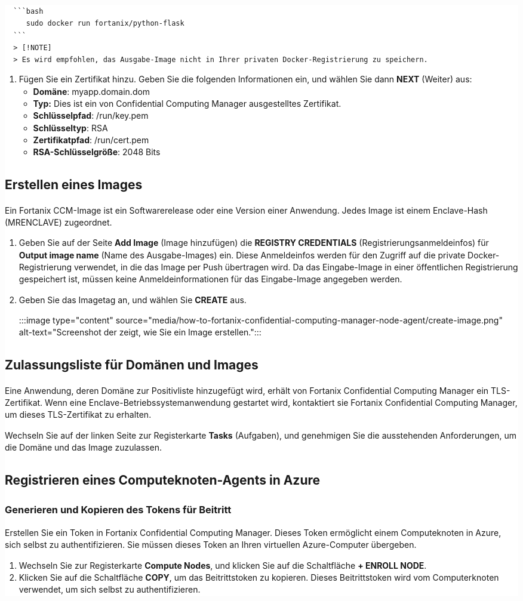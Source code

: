       ```bash
         sudo docker run fortanix/python-flask
      ```
      > [!NOTE]
      > Es wird empfohlen, das Ausgabe-Image nicht in Ihrer privaten Docker-Registrierung zu speichern.

1. Fügen Sie ein Zertifikat hinzu. Geben Sie die folgenden Informationen ein, und wählen Sie dann **NEXT** (Weiter) aus:
    - **Domäne**: myapp.domain.dom
    - **Typ:** Dies ist ein von Confidential Computing Manager ausgestelltes Zertifikat.
    - **Schlüsselpfad**: /run/key.pem
    - **Schlüsseltyp**: RSA
    - **Zertifikatpfad**: /run/cert.pem
    - **RSA-Schlüsselgröße**: 2048 Bits

## <a name="create-an-image"></a>Erstellen eines Images

Ein Fortanix CCM-Image ist ein Softwarerelease oder eine Version einer Anwendung. Jedes Image ist einem Enclave-Hash (MRENCLAVE) zugeordnet.

1. Geben Sie auf der Seite **Add Image** (Image hinzufügen) die **REGISTRY CREDENTIALS** (Registrierungsanmeldeinfos) für **Output image name** (Name des Ausgabe-Images) ein. Diese Anmeldeinfos werden für den Zugriff auf die private Docker-Registrierung verwendet, in die das Image per Push übertragen wird. Da das Eingabe-Image in einer öffentlichen Registrierung gespeichert ist, müssen keine Anmeldeinformationen für das Eingabe-Image angegeben werden.
1. Geben Sie das Imagetag an, und wählen Sie **CREATE** aus.

   :::image type="content" source="media/how-to-fortanix-confidential-computing-manager-node-agent/create-image.png" alt-text="Screenshot der zeigt, wie Sie ein Image erstellen.":::


## <a name="domain-and-image-allowlist"></a>Zulassungsliste für Domänen und Images

Eine Anwendung, deren Domäne zur Positivliste hinzugefügt wird, erhält von Fortanix Confidential Computing Manager ein TLS-Zertifikat. Wenn eine Enclave-Betriebssystemanwendung gestartet wird, kontaktiert sie Fortanix Confidential Computing Manager, um dieses TLS-Zertifikat zu erhalten.

Wechseln Sie auf der linken Seite zur Registerkarte **Tasks** (Aufgaben), und genehmigen Sie die ausstehenden Anforderungen, um die Domäne und das Image zuzulassen.

## <a name="enroll-compute-node-agent-in-azure"></a>Registrieren eines Computeknoten-Agents in Azure

### <a name="generate-and-copy-join-token"></a>Generieren und Kopieren des Tokens für Beitritt

Erstellen Sie ein Token in Fortanix Confidential Computing Manager. Dieses Token ermöglicht einem Computeknoten in Azure, sich selbst zu authentifizieren. Sie müssen dieses Token an Ihren virtuellen Azure-Computer übergeben.

1. Wechseln Sie zur Registerkarte **Compute Nodes**, und klicken Sie auf die Schaltfläche **+ ENROLL NODE**.
1. Klicken Sie auf die Schaltfläche **COPY**, um das Beitrittstoken zu kopieren. Dieses Beitrittstoken wird vom Computerknoten verwendet, um sich selbst zu authentifizieren.
